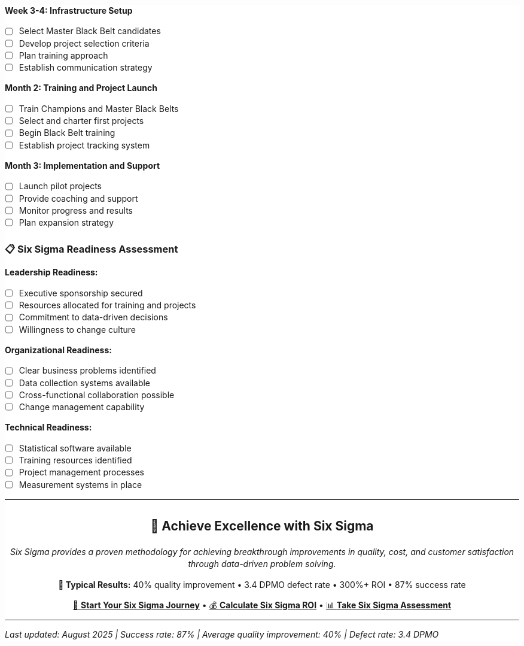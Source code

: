 **Week 3-4: Infrastructure Setup**
- [ ] Select Master Black Belt candidates
- [ ] Develop project selection criteria
- [ ] Plan training approach
- [ ] Establish communication strategy

**Month 2: Training and Project Launch**
- [ ] Train Champions and Master Black Belts
- [ ] Select and charter first projects
- [ ] Begin Black Belt training
- [ ] Establish project tracking system

**Month 3: Implementation and Support**
- [ ] Launch pilot projects
- [ ] Provide coaching and support
- [ ] Monitor progress and results
- [ ] Plan expansion strategy

### **📋 Six Sigma Readiness Assessment**

**Leadership Readiness:**
- [ ] Executive sponsorship secured
- [ ] Resources allocated for training and projects
- [ ] Commitment to data-driven decisions
- [ ] Willingness to change culture

**Organizational Readiness:**
- [ ] Clear business problems identified
- [ ] Data collection systems available
- [ ] Cross-functional collaboration possible
- [ ] Change management capability

**Technical Readiness:**
- [ ] Statistical software available
- [ ] Training resources identified
- [ ] Project management processes
- [ ] Measurement systems in place

---

<div align="center">

## 🌟 **Achieve Excellence with Six Sigma**

*Six Sigma provides a proven methodology for achieving breakthrough improvements in quality, cost, and customer satisfaction through data-driven problem solving.*

**🎯 Typical Results:** 40% quality improvement • 3.4 DPMO defect rate • 300%+ ROI • 87% success rate

[🚀 **Start Your Six Sigma Journey**](../implementation-guides/six-sigma-implementation-guide.md) • [💰 **Calculate Six Sigma ROI**](../../../tools-resources/calculators/six-sigma-roi-calculator.html) • [📊 **Take Six Sigma Assessment**](../../../tools-resources/assessment-tools/six-sigma-readiness.html)

</div>

---

*Last updated: August 2025 | Success rate: 87% | Average quality improvement: 40% | Defect rate: 3.4 DPMO*
